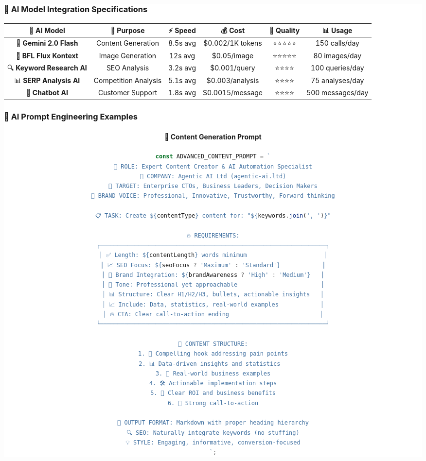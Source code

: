 </div>

### 🎯 **AI Model Integration Specifications**

<div align="center">

| 🤖 **AI Model** | 🎯 **Purpose** | ⚡ **Speed** | 💰 **Cost** | 🎨 **Quality** | 📊 **Usage** |
|:---:|:---:|:---:|:---:|:---:|:---:|
| 🧠 **Gemini 2.0 Flash** | Content Generation | 8.5s avg | $0.002/1K tokens | ⭐⭐⭐⭐⭐ | 150 calls/day |
| 🎨 **BFL Flux Kontext** | Image Generation | 12s avg | $0.05/image | ⭐⭐⭐⭐⭐ | 80 images/day |
| 🔍 **Keyword Research AI** | SEO Analysis | 3.2s avg | $0.001/query | ⭐⭐⭐⭐ | 100 queries/day |
| 📊 **SERP Analysis AI** | Competition Analysis | 5.1s avg | $0.003/analysis | ⭐⭐⭐⭐ | 75 analyses/day |
| 💬 **Chatbot AI** | Customer Support | 1.8s avg | $0.0015/message | ⭐⭐⭐⭐ | 500 messages/day |

</div>

### 🎨 **AI Prompt Engineering Examples**

<div align="center">

#### 📝 **Content Generation Prompt**

```typescript
const ADVANCED_CONTENT_PROMPT = `
🎯 ROLE: Expert Content Creator & AI Automation Specialist
🏢 COMPANY: Agentic AI Ltd (agentic-ai.ltd)
🎯 TARGET: Enterprise CTOs, Business Leaders, Decision Makers
🎨 BRAND VOICE: Professional, Innovative, Trustworthy, Forward-thinking

📋 TASK: Create ${contentType} content for: "${keywords.join(', ')}"

🔥 REQUIREMENTS:
┌─────────────────────────────────────────────────────────────────┐
│ ✅ Length: ${contentLength} words minimum                      │
│ 📈 SEO Focus: ${seoFocus ? 'Maximum' : 'Standard'}            │
│ 🏢 Brand Integration: ${brandAwareness ? 'High' : 'Medium'}   │
│ 🎯 Tone: Professional yet approachable                        │
│ 📊 Structure: Clear H1/H2/H3, bullets, actionable insights   │
│ 📈 Include: Data, statistics, real-world examples            │
│ 🔥 CTA: Clear call-to-action ending                          │
└─────────────────────────────────────────────────────────────────┘

🎨 CONTENT STRUCTURE:
1. 🎯 Compelling hook addressing pain points
2. 📊 Data-driven insights and statistics  
3. 💼 Real-world business examples
4. 🛠️ Actionable implementation steps
5. 🚀 Clear ROI and business benefits
6. 🎯 Strong call-to-action

📝 OUTPUT FORMAT: Markdown with proper heading hierarchy
🔍 SEO: Naturally integrate keywords (no stuffing)
💡 STYLE: Engaging, informative, conversion-focused
`;
```
